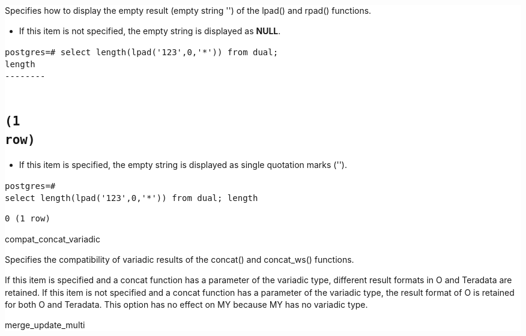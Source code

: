 </td>
<td class="cellrowborder" valign="top" width="75.57000000000001%" headers="mcps1.2.3.1.2 "><p id="en-us_topic_0242371544_en-us_topic_0237124754_p17481162111477"><a name="en-us_topic_0242371544_en-us_topic_0237124754_p17481162111477"></a><a name="en-us_topic_0242371544_en-us_topic_0237124754_p17481162111477"></a>Specifies how to display the empty result (empty string '') of the lpad() and rpad() functions.</p>
<a name="en-us_topic_0242371544_en-us_topic_0237124754_ul828544001313"></a><a name="en-us_topic_0242371544_en-us_topic_0237124754_ul828544001313"></a><ul id="en-us_topic_0242371544_en-us_topic_0237124754_ul828544001313"><li>If this item is not specified, the empty string is displayed as <strong id="en-us_topic_0242371544_b1353120716179"><a name="en-us_topic_0242371544_b1353120716179"></a><a name="en-us_topic_0242371544_b1353120716179"></a>NULL</strong>.</li></ul>
<a name="en-us_topic_0242371544_en-us_topic_0237124754_screen17865171482915"></a><a name="en-us_topic_0242371544_en-us_topic_0237124754_screen17865171482915"></a><pre class="screen" codetype="Sql" id="en-us_topic_0242371544_en-us_topic_0237124754_screen17865171482915"><span id="en-us_topic_0242371544_en-us_topic_0237124754_text19711022217"><a name="en-us_topic_0242371544_en-us_topic_0237124754_text19711022217"></a><a name="en-us_topic_0242371544_en-us_topic_0237124754_text19711022217"></a>postgres=# </span>select length(lpad('123',0,'*')) from dual;
length
--------

(1 row)</pre>
<a name="en-us_topic_0242371544_en-us_topic_0237124754_ul75590181418"></a><a name="en-us_topic_0242371544_en-us_topic_0237124754_ul75590181418"></a><ul id="en-us_topic_0242371544_en-us_topic_0237124754_ul75590181418"><li>If this item is specified, the empty string is displayed as single quotation marks ('').</li></ul>
<a name="en-us_topic_0242371544_en-us_topic_0237124754_screen104295208294"></a><a name="en-us_topic_0242371544_en-us_topic_0237124754_screen104295208294"></a><pre class="screen" codetype="Sql" id="en-us_topic_0242371544_en-us_topic_0237124754_screen104295208294"><span id="en-us_topic_0242371544_en-us_topic_0237124754_text171811411192213"><a name="en-us_topic_0242371544_en-us_topic_0237124754_text171811411192213"></a><a name="en-us_topic_0242371544_en-us_topic_0237124754_text171811411192213"></a>postgres=# </span>select length(lpad('123',0,'*')) from dual;
length
--------
0
(1 row)</pre>
</td>
</tr>
<tr id="en-us_topic_0242371544_en-us_topic_0237124754_row1255211543476"><td class="cellrowborder" valign="top" width="24.43%" headers="mcps1.2.3.1.1 "><p id="en-us_topic_0242371544_en-us_topic_0237124754_p19552125434713"><a name="en-us_topic_0242371544_en-us_topic_0237124754_p19552125434713"></a><a name="en-us_topic_0242371544_en-us_topic_0237124754_p19552125434713"></a>compat_concat_variadic</p>
</td>
<td class="cellrowborder" valign="top" width="75.57000000000001%" headers="mcps1.2.3.1.2 "><p id="en-us_topic_0242371544_en-us_topic_0237124754_p15521954134717"><a name="en-us_topic_0242371544_en-us_topic_0237124754_p15521954134717"></a><a name="en-us_topic_0242371544_en-us_topic_0237124754_p15521954134717"></a>Specifies the compatibility of variadic results of the concat() and concat_ws() functions.</p>
<p id="en-us_topic_0242371544_en-us_topic_0237124754_p1060812139425"><a name="en-us_topic_0242371544_en-us_topic_0237124754_p1060812139425"></a><a name="en-us_topic_0242371544_en-us_topic_0237124754_p1060812139425"></a>If this item is specified and a concat function has a parameter of the variadic type, different result formats in O and Teradata are retained. If this item is not specified and a concat function has a parameter of the variadic type, the result format of O is retained for both O and Teradata. This option has no effect on MY because MY has no variadic type.</p>
</td>
</tr>
<tr id="en-us_topic_0242371544_en-us_topic_0237124754_row4359610142013"><td class="cellrowborder" valign="top" width="24.43%" headers="mcps1.2.3.1.1 "><p id="en-us_topic_0242371544_en-us_topic_0237124754_p123596109205"><a name="en-us_topic_0242371544_en-us_topic_0237124754_p123596109205"></a><a name="en-us_topic_0242371544_en-us_topic_0237124754_p123596109205"></a><span id="en-us_topic_0242371544_en-us_topic_0237124754_text938325714529"><a name="en-us_topic_0242371544_en-us_topic_0237124754_text938325714529"></a><a name="en-us_topic_0242371544_en-us_topic_0237124754_text938325714529"></a>merge_update_multi</span></p>
</td>